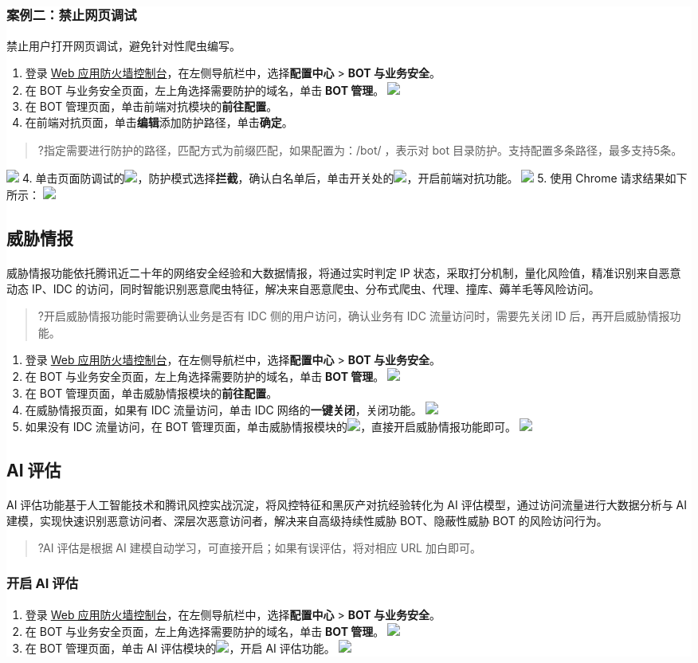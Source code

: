 ### 案例二：禁止网页调试
禁止用户打开网页调试，避免针对性爬虫编写。
1. 登录 [Web 应用防火墙控制台](https://console.cloud.tencent.com/guanjia/tea-botconfig)，在左侧导航栏中，选择**配置中心** > **BOT 与业务安全**。
2. 在 BOT 与业务安全页面，左上角选择需要防护的域名，单击 **BOT 管理**。
![](https://qcloudimg.tencent-cloud.cn/raw/6ebbdba50530929ed734fc9743584008.png)
2. 在 BOT 管理页面，单击前端对抗模块的**前往配置**。
3. 在前端对抗页面，单击**编辑**添加防护路径，单击**确定**。
>?指定需要进行防护的路径，匹配方式为前缀匹配，如果配置为：/bot/ ，表示对 bot 目录防护。支持配置多条路径，最多支持5条。
>
![](https://qcloudimg.tencent-cloud.cn/raw/0766092eb730017620ff7ea9f40dccc9.png)
4. 单击页面防调试的![](https://qcloudimg.tencent-cloud.cn/raw/5be282efe2247c29686330d3810c4acc.png)，防护模式选择**拦截**，确认白名单后，单击开关处的![](https://qcloudimg.tencent-cloud.cn/raw/99326315cbc21ef07cd7ff7fdb054284.png)，开启前端对抗功能。
![](https://qcloudimg.tencent-cloud.cn/raw/1716aeec5c852c48a17647d22ac57ca1.png)
5. 使用 Chrome 请求结果如下所示：
![](https://qcloudimg.tencent-cloud.cn/raw/2123f885e0677cc1896172c628ff6528.png)

## 威胁情报
威胁情报功能依托腾讯近二十年的网络安全经验和大数据情报，将通过实时判定 IP 状态，采取打分机制，量化风险值，精准识别来自恶意动态 IP、IDC 的访问，同时智能识别恶意爬虫特征，解决来自恶意爬虫、分布式爬虫、代理、撞库、薅羊毛等风险访问。
>?开启威胁情报功能时需要确认业务是否有 IDC 侧的用户访问，确认业务有 IDC 流量访问时，需要先关闭 ID 后，再开启威胁情报功能。
>
1. 登录 [Web 应用防火墙控制台](https://console.cloud.tencent.com/guanjia/tea-botconfig)，在左侧导航栏中，选择**配置中心** > **BOT 与业务安全**。
2. 在 BOT 与业务安全页面，左上角选择需要防护的域名，单击 **BOT 管理**。
![](https://qcloudimg.tencent-cloud.cn/raw/6ebbdba50530929ed734fc9743584008.png)
2. 在 BOT 管理页面，单击威胁情报模块的**前往配置**。
3. 在威胁情报页面，如果有 IDC 流量访问，单击 IDC 网络的**一键关闭**，关闭功能。
![](https://qcloudimg.tencent-cloud.cn/raw/e628289ef72e1b73e2ceeb5e8f1a17f3.png)
4. 如果没有 IDC 流量访问，在 BOT 管理页面，单击威胁情报模块的![](https://qcloudimg.tencent-cloud.cn/raw/8257e4baf0c410e6765732438db68c70.png)，直接开启威胁情报功能即可。
![](https://qcloudimg.tencent-cloud.cn/raw/7ab33c9518b9f2a6f0b12eb8ecaff9b1.png)

## AI 评估
AI 评估功能基于人工智能技术和腾讯风控实战沉淀，将风控特征和黑灰产对抗经验转化为 AI 评估模型，通过访问流量进行大数据分析与 AI 建模，实现快速识别恶意访问者、深层次恶意访问者，解决来自高级持续性威胁 BOT、隐蔽性威胁 BOT 的风险访问行为。
>?AI 评估是根据 AI 建模自动学习，可直接开启；如果有误评估，将对相应 URL 加白即可。

### 开启 AI 评估
1. 登录 [Web 应用防火墙控制台](https://console.cloud.tencent.com/guanjia/tea-botconfig)，在左侧导航栏中，选择**配置中心** > **BOT 与业务安全**。
2. 在 BOT 与业务安全页面，左上角选择需要防护的域名，单击 **BOT 管理**。
![](https://qcloudimg.tencent-cloud.cn/raw/6ebbdba50530929ed734fc9743584008.png)
2. 在 BOT 管理页面，单击 AI 评估模块的![](https://qcloudimg.tencent-cloud.cn/raw/fbd527084f6af250397ad0fef0d79a23.png)，开启 AI 评估功能。
![](https://qcloudimg.tencent-cloud.cn/raw/404a8a075926b0fb91bfb486cb5bc14a.png)
